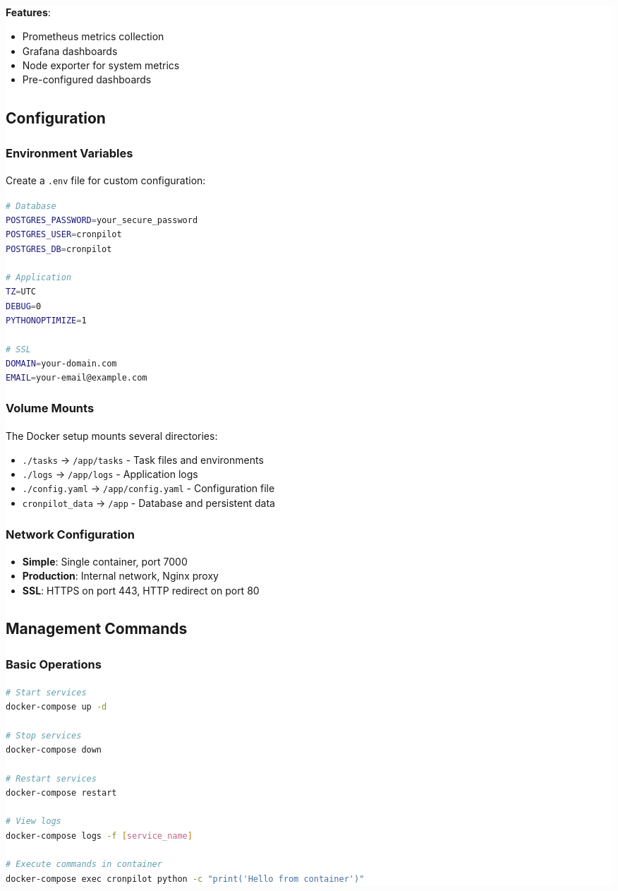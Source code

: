 **Features**:
- Prometheus metrics collection
- Grafana dashboards
- Node exporter for system metrics
- Pre-configured dashboards

## Configuration

### Environment Variables

Create a `.env` file for custom configuration:

```bash
# Database
POSTGRES_PASSWORD=your_secure_password
POSTGRES_USER=cronpilot
POSTGRES_DB=cronpilot

# Application
TZ=UTC
DEBUG=0
PYTHONOPTIMIZE=1

# SSL
DOMAIN=your-domain.com
EMAIL=your-email@example.com
```

### Volume Mounts

The Docker setup mounts several directories:

- `./tasks` → `/app/tasks` - Task files and environments
- `./logs` → `/app/logs` - Application logs
- `./config.yaml` → `/app/config.yaml` - Configuration file
- `cronpilot_data` → `/app` - Database and persistent data

### Network Configuration

- **Simple**: Single container, port 7000
- **Production**: Internal network, Nginx proxy
- **SSL**: HTTPS on port 443, HTTP redirect on port 80

## Management Commands

### Basic Operations
```bash
# Start services
docker-compose up -d

# Stop services
docker-compose down

# Restart services
docker-compose restart

# View logs
docker-compose logs -f [service_name]

# Execute commands in container
docker-compose exec cronpilot python -c "print('Hello from container')"
```
